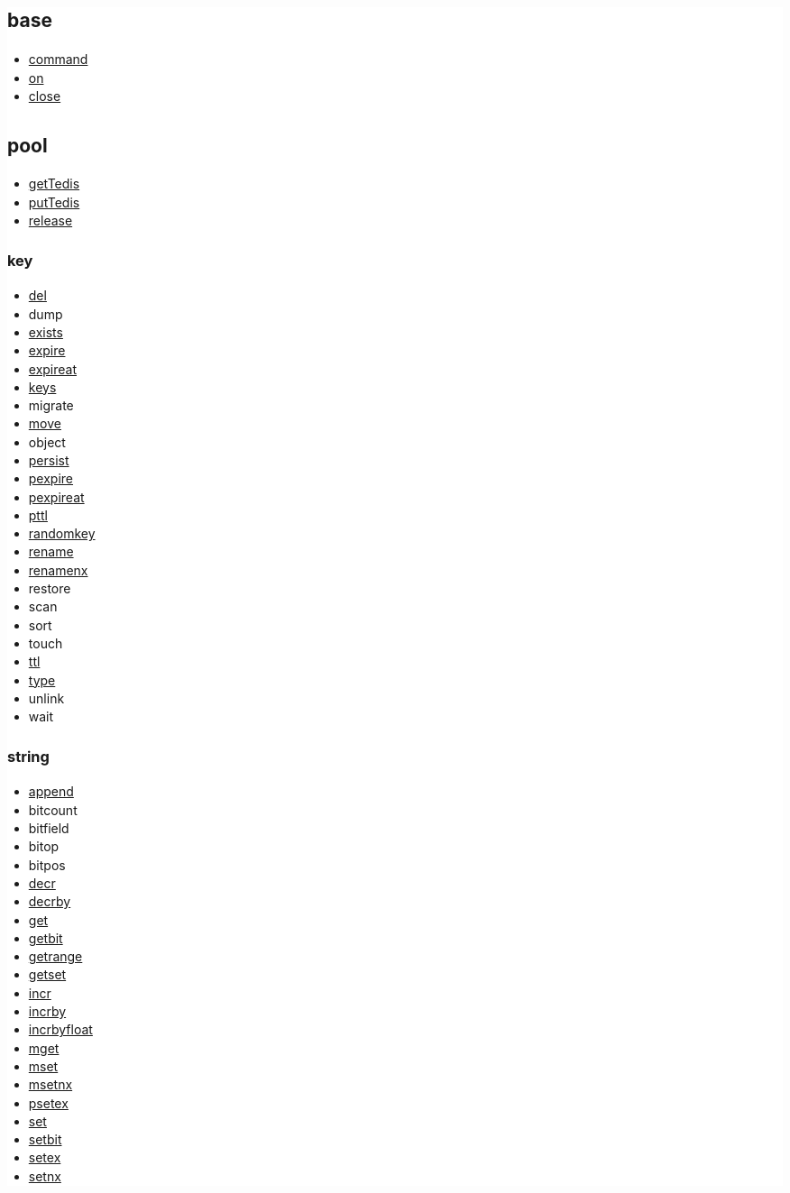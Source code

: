 ## base

- [command](https://tedis.silkjs.org/api/base.html#command)
- [on](https://tedis.silkjs.org/api/base.html#on)
- [close](https://tedis.silkjs.org/api/base.html#close)

## pool

- [getTedis](https://tedis.silkjs.org/api/pool.html#getTedis)
- [putTedis](https://tedis.silkjs.org/api/pool.html#putTedis)
- [release](https://tedis.silkjs.org/api/pool.html#release)

### key

- [del](https://tedis.silkjs.org/api/key.html#del)
- dump
- [exists](https://tedis.silkjs.org/api/key.html#exists)
- [expire](https://tedis.silkjs.org/api/key.html#expire)
- [expireat](https://tedis.silkjs.org/api/key.html#expireat)
- [keys](https://tedis.silkjs.org/api/key.html#keys)
- migrate
- [move](https://tedis.silkjs.org/api/key.html#move)
- object
- [persist](https://tedis.silkjs.org/api/key.html#persist)
- [pexpire](https://tedis.silkjs.org/api/key.html#pexpire)
- [pexpireat](https://tedis.silkjs.org/api/key.html#pexpireat)
- [pttl](https://tedis.silkjs.org/api/key.html#pttl)
- [randomkey](https://tedis.silkjs.org/api/key.html#randomkey)
- [rename](https://tedis.silkjs.org/api/key.html#rename)
- [renamenx](https://tedis.silkjs.org/api/key.html#renamenx)
- restore
- scan
- sort
- touch
- [ttl](https://tedis.silkjs.org/api/key.html#ttl)
- [type](https://tedis.silkjs.org/api/key.html#type)
- unlink
- wait

### string

- [append](https://tedis.silkjs.org/api/string.html#append)
- bitcount
- bitfield
- bitop
- bitpos
- [decr](https://tedis.silkjs.org/api/string.html#decr)
- [decrby](https://tedis.silkjs.org/api/string.html#decrby)
- [get](https://tedis.silkjs.org/api/string.html#get)
- [getbit](https://tedis.silkjs.org/api/string.html#getbit)
- [getrange](https://tedis.silkjs.org/api/string.html#getrange)
- [getset](https://tedis.silkjs.org/api/string.html#getset)
- [incr](https://tedis.silkjs.org/api/string.html#incr)
- [incrby](https://tedis.silkjs.org/api/string.html#incrby)
- [incrbyfloat](https://tedis.silkjs.org/api/string.html#incrbyfloat)
- [mget](https://tedis.silkjs.org/api/string.html#mget)
- [mset](https://tedis.silkjs.org/api/string.html#mset)
- [msetnx](https://tedis.silkjs.org/api/string.html#msetnx)
- [psetex](https://tedis.silkjs.org/api/string.html#psetex)
- [set](https://tedis.silkjs.org/api/string.html#set)
- [setbit](https://tedis.silkjs.org/api/string.html#setbit)
- [setex](https://tedis.silkjs.org/api/string.html#setex)
- [setnx](https://tedis.silkjs.org/api/string.html#setnx)